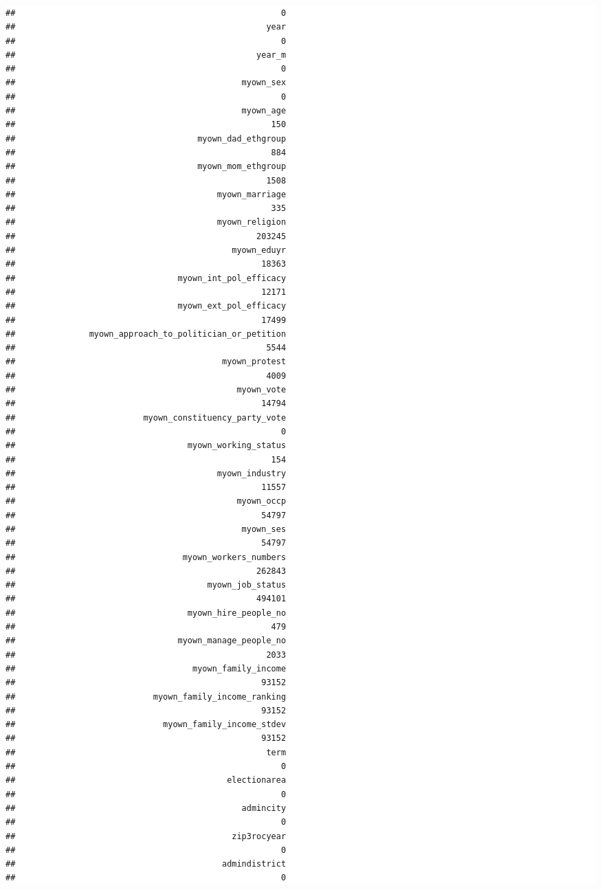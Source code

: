 ```
##                                                      0 
##                                                   year 
##                                                      0 
##                                                 year_m 
##                                                      0 
##                                              myown_sex 
##                                                      0 
##                                              myown_age 
##                                                    150 
##                                     myown_dad_ethgroup 
##                                                    884 
##                                     myown_mom_ethgroup 
##                                                   1508 
##                                         myown_marriage 
##                                                    335 
##                                         myown_religion 
##                                                 203245 
##                                            myown_eduyr 
##                                                  18363 
##                                 myown_int_pol_efficacy 
##                                                  12171 
##                                 myown_ext_pol_efficacy 
##                                                  17499 
##               myown_approach_to_politician_or_petition 
##                                                   5544 
##                                          myown_protest 
##                                                   4009 
##                                             myown_vote 
##                                                  14794 
##                          myown_constituency_party_vote 
##                                                      0 
##                                   myown_working_status 
##                                                    154 
##                                         myown_industry 
##                                                  11557 
##                                             myown_occp 
##                                                  54797 
##                                              myown_ses 
##                                                  54797 
##                                  myown_workers_numbers 
##                                                 262843 
##                                       myown_job_status 
##                                                 494101 
##                                   myown_hire_people_no 
##                                                    479 
##                                 myown_manage_people_no 
##                                                   2033 
##                                    myown_family_income 
##                                                  93152 
##                            myown_family_income_ranking 
##                                                  93152 
##                              myown_family_income_stdev 
##                                                  93152 
##                                                   term 
##                                                      0 
##                                           electionarea 
##                                                      0 
##                                              admincity 
##                                                      0 
##                                            zip3rocyear 
##                                                      0 
##                                          admindistrict 
##                                                      0 
```